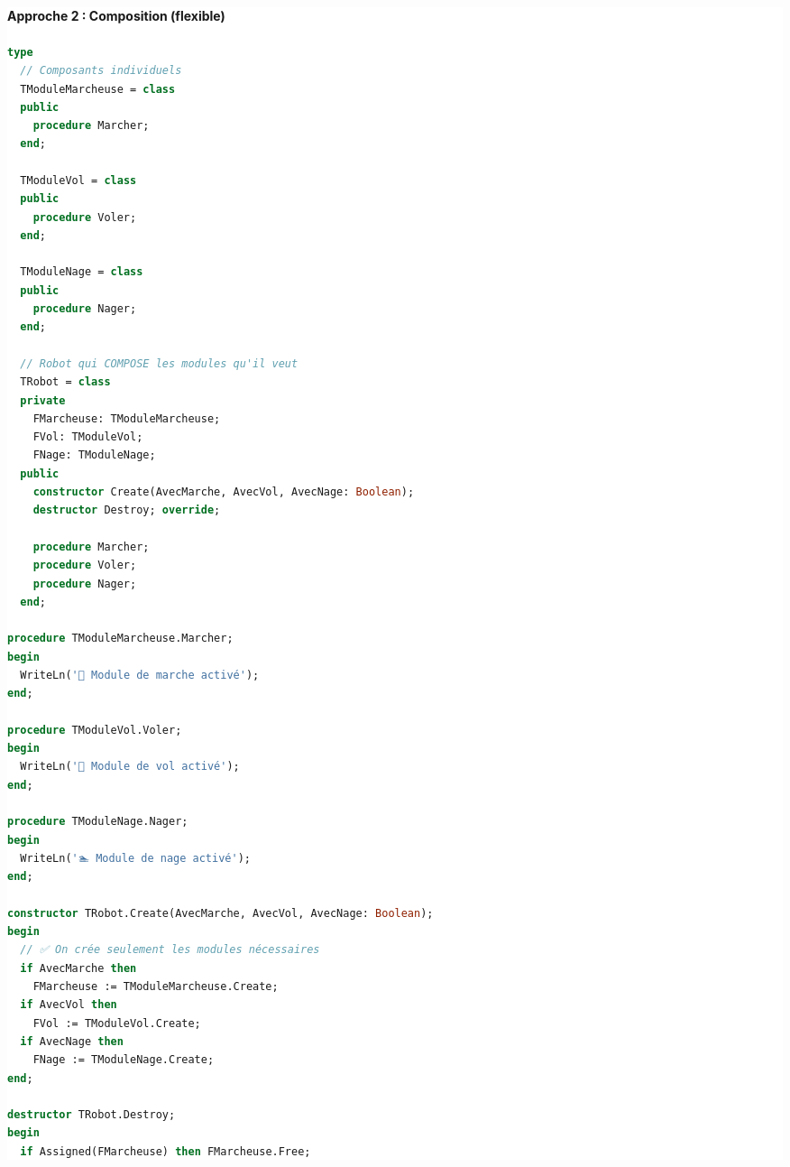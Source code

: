 #### Approche 2 : Composition (flexible)

```pascal
type
  // Composants individuels
  TModuleMarcheuse = class
  public
    procedure Marcher;
  end;

  TModuleVol = class
  public
    procedure Voler;
  end;

  TModuleNage = class
  public
    procedure Nager;
  end;

  // Robot qui COMPOSE les modules qu'il veut
  TRobot = class
  private
    FMarcheuse: TModuleMarcheuse;
    FVol: TModuleVol;
    FNage: TModuleNage;
  public
    constructor Create(AvecMarche, AvecVol, AvecNage: Boolean);
    destructor Destroy; override;

    procedure Marcher;
    procedure Voler;
    procedure Nager;
  end;

procedure TModuleMarcheuse.Marcher;
begin
  WriteLn('🚶 Module de marche activé');
end;

procedure TModuleVol.Voler;
begin
  WriteLn('🚁 Module de vol activé');
end;

procedure TModuleNage.Nager;
begin
  WriteLn('🏊 Module de nage activé');
end;

constructor TRobot.Create(AvecMarche, AvecVol, AvecNage: Boolean);
begin
  // ✅ On crée seulement les modules nécessaires
  if AvecMarche then
    FMarcheuse := TModuleMarcheuse.Create;
  if AvecVol then
    FVol := TModuleVol.Create;
  if AvecNage then
    FNage := TModuleNage.Create;
end;

destructor TRobot.Destroy;
begin
  if Assigned(FMarcheuse) then FMarcheuse.Free;
```
